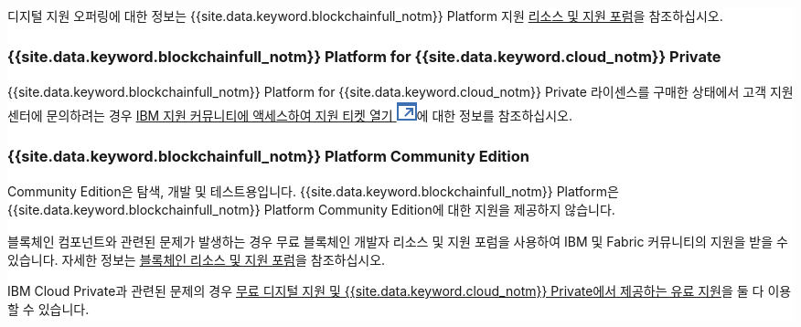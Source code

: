 디지털 지원 오퍼링에 대한 정보는 {{site.data.keyword.blockchainfull_notm}} Platform 지원 [리소스 및 지원 포럼](/docs/services/blockchain/ibmblockchain_support.html#blockchain-support-resources)을 참조하십시오.

### {{site.data.keyword.blockchainfull_notm}} Platform for {{site.data.keyword.cloud_notm}} Private

{{site.data.keyword.blockchainfull_notm}} Platform for {{site.data.keyword.cloud_notm}} Private 라이센스를 구매한 상태에서 고객 지원 센터에 문의하려는 경우 [IBM 지원 커뮤니티에 액세스하여 지원 티켓 열기 ![외부 링크 아이콘](images/external_link.svg "외부 링크 아이콘")](https://www-01.ibm.com/support/docview.wss?uid=ibm10740041 "{{site.data.keyword.blockchainfull_notm}} Platform for {{site.data.keyword.cloud_notm}} Private 지원")에 대한 정보를 참조하십시오.

### {{site.data.keyword.blockchainfull_notm}} Platform Community Edition

Community Edition은 탐색, 개발 및 테스트용입니다. {{site.data.keyword.blockchainfull_notm}} Platform은 {{site.data.keyword.blockchainfull_notm}} Platform Community Edition에 대한 지원을 제공하지 않습니다.

블록체인 컴포넌트와 관련된 문제가 발생하는 경우 무료 블록체인 개발자 리소스 및 지원 포럼을 사용하여 IBM 및 Fabric 커뮤니티의 지원을 받을 수 있습니다. 자세한 정보는 [블록체인 리소스 및 지원 포럼](/docs/services/blockchain/ibmblockchain_support.html#blockchain-support-resources)을 참조하십시오.

IBM Cloud Private과 관련된 문제의 경우 [무료 디지털 지원 및 {{site.data.keyword.cloud_notm}} Private에서 제공하는 유료 지원](https://www.ibm.com/developerworks/community/blogs/fe25b4ef-ea6a-4d86-a629-6f87ccf4649e/entry/Learn_more_about_IBM_Cloud_Private_Support?lang=en_us)을 둘 다 이용할 수 있습니다.
